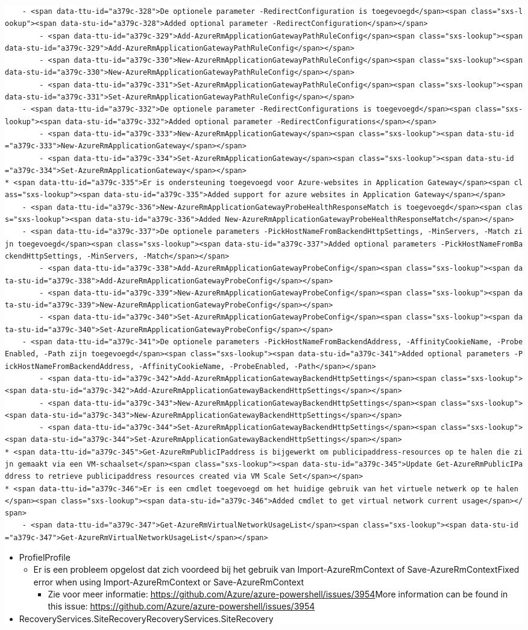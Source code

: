         - <span data-ttu-id="a379c-328">De optionele parameter -RedirectConfiguration is toegevoegd</span><span class="sxs-lookup"><span data-stu-id="a379c-328">Added optional parameter -RedirectConfiguration</span></span>
            - <span data-ttu-id="a379c-329">Add-AzureRmApplicationGatewayPathRuleConfig</span><span class="sxs-lookup"><span data-stu-id="a379c-329">Add-AzureRmApplicationGatewayPathRuleConfig</span></span>
            - <span data-ttu-id="a379c-330">New-AzureRmApplicationGatewayPathRuleConfig</span><span class="sxs-lookup"><span data-stu-id="a379c-330">New-AzureRmApplicationGatewayPathRuleConfig</span></span>
            - <span data-ttu-id="a379c-331">Set-AzureRmApplicationGatewayPathRuleConfig</span><span class="sxs-lookup"><span data-stu-id="a379c-331">Set-AzureRmApplicationGatewayPathRuleConfig</span></span>
        - <span data-ttu-id="a379c-332">De optionele parameter -RedirectConfigurations is toegevoegd</span><span class="sxs-lookup"><span data-stu-id="a379c-332">Added optional parameter -RedirectConfigurations</span></span>
            - <span data-ttu-id="a379c-333">New-AzureRmApplicationGateway</span><span class="sxs-lookup"><span data-stu-id="a379c-333">New-AzureRmApplicationGateway</span></span>
            - <span data-ttu-id="a379c-334">Set-AzureRmApplicationGateway</span><span class="sxs-lookup"><span data-stu-id="a379c-334">Set-AzureRmApplicationGateway</span></span>
    * <span data-ttu-id="a379c-335">Er is ondersteuning toegevoegd voor Azure-websites in Application Gateway</span><span class="sxs-lookup"><span data-stu-id="a379c-335">Added support for azure websites in Application Gateway</span></span>
        - <span data-ttu-id="a379c-336">New-AzureRmApplicationGatewayProbeHealthResponseMatch is toegevoegd</span><span class="sxs-lookup"><span data-stu-id="a379c-336">Added New-AzureRmApplicationGatewayProbeHealthResponseMatch</span></span>
        - <span data-ttu-id="a379c-337">De optionele parameters -PickHostNameFromBackendHttpSettings, -MinServers, -Match zijn toegevoegd</span><span class="sxs-lookup"><span data-stu-id="a379c-337">Added optional parameters -PickHostNameFromBackendHttpSettings, -MinServers, -Match</span></span>
            - <span data-ttu-id="a379c-338">Add-AzureRmApplicationGatewayProbeConfig</span><span class="sxs-lookup"><span data-stu-id="a379c-338">Add-AzureRmApplicationGatewayProbeConfig</span></span>
            - <span data-ttu-id="a379c-339">New-AzureRmApplicationGatewayProbeConfig</span><span class="sxs-lookup"><span data-stu-id="a379c-339">New-AzureRmApplicationGatewayProbeConfig</span></span>
            - <span data-ttu-id="a379c-340">Set-AzureRmApplicationGatewayProbeConfig</span><span class="sxs-lookup"><span data-stu-id="a379c-340">Set-AzureRmApplicationGatewayProbeConfig</span></span>
        - <span data-ttu-id="a379c-341">De optionele parameters -PickHostNameFromBackendAddress, -AffinityCookieName, -ProbeEnabled, -Path zijn toegevoegd</span><span class="sxs-lookup"><span data-stu-id="a379c-341">Added optional parameters -PickHostNameFromBackendAddress, -AffinityCookieName, -ProbeEnabled, -Path</span></span>
            - <span data-ttu-id="a379c-342">Add-AzureRmApplicationGatewayBackendHttpSettings</span><span class="sxs-lookup"><span data-stu-id="a379c-342">Add-AzureRmApplicationGatewayBackendHttpSettings</span></span>
            - <span data-ttu-id="a379c-343">New-AzureRmApplicationGatewayBackendHttpSettings</span><span class="sxs-lookup"><span data-stu-id="a379c-343">New-AzureRmApplicationGatewayBackendHttpSettings</span></span>
            - <span data-ttu-id="a379c-344">Set-AzureRmApplicationGatewayBackendHttpSettings</span><span class="sxs-lookup"><span data-stu-id="a379c-344">Set-AzureRmApplicationGatewayBackendHttpSettings</span></span>
    * <span data-ttu-id="a379c-345">Get-AzureRmPublicIPaddress is bijgewerkt om publicipaddress-resources op te halen die zijn gemaakt via een VM-schaalset</span><span class="sxs-lookup"><span data-stu-id="a379c-345">Update Get-AzureRmPublicIPaddress to retrieve publicipaddress resources created via VM Scale Set</span></span>
    * <span data-ttu-id="a379c-346">Er is een cmdlet toegevoegd om het huidige gebruik van het virtuele netwerk op te halen</span><span class="sxs-lookup"><span data-stu-id="a379c-346">Added cmdlet to get virtual network current usage</span></span>
        - <span data-ttu-id="a379c-347">Get-AzureRmVirtualNetworkUsageList</span><span class="sxs-lookup"><span data-stu-id="a379c-347">Get-AzureRmVirtualNetworkUsageList</span></span>
* <span data-ttu-id="a379c-348">Profiel</span><span class="sxs-lookup"><span data-stu-id="a379c-348">Profile</span></span>
    * <span data-ttu-id="a379c-349">Er is een probleem opgelost dat zich voordeed bij het gebruik van Import-AzureRmContext of Save-AzureRmContext</span><span class="sxs-lookup"><span data-stu-id="a379c-349">Fixed error when using Import-AzureRmContext or Save-AzureRmContext</span></span>
        - <span data-ttu-id="a379c-350">Zie voor meer informatie: https://github.com/Azure/azure-powershell/issues/3954</span><span class="sxs-lookup"><span data-stu-id="a379c-350">More information can be found in this issue: https://github.com/Azure/azure-powershell/issues/3954</span></span>
* <span data-ttu-id="a379c-351">RecoveryServices.SiteRecovery</span><span class="sxs-lookup"><span data-stu-id="a379c-351">RecoveryServices.SiteRecovery</span></span>